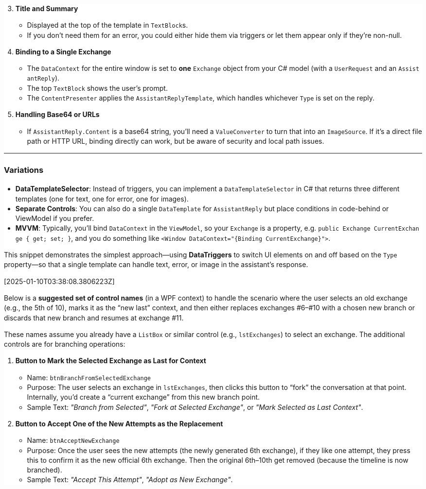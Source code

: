 3. **Title and Summary**
   - Displayed at the top of the template in `TextBlock`s.
   - If you don’t need them for an error, you could either hide them via triggers or let them appear only if they’re non-null.

4. **Binding to a Single Exchange**
   - The `DataContext` for the entire window is set to **one** `Exchange` object from your C# model (with a `UserRequest` and an `AssistantReply`).
   - The top `TextBlock` shows the user’s prompt.
   - The `ContentPresenter` applies the `AssistantReplyTemplate`, which handles whichever `Type` is set on the reply.

5. **Handling Base64 or URLs**
   - If `AssistantReply.Content` is a base64 string, you’ll need a `ValueConverter` to turn that into an `ImageSource`. If it’s a direct file path or HTTP URL, binding directly can work, but be aware of security and local path issues.

---

### Variations

- **DataTemplateSelector**: Instead of triggers, you can implement a `DataTemplateSelector` in C# that returns three different templates (one for text, one for error, one for images).
- **Separate Controls**: You can also do a single `DataTemplate` for `AssistantReply` but place conditions in code-behind or ViewModel if you prefer.
- **MVVM**: Typically, you’ll bind `DataContext` in the `ViewModel`, so your `Exchange` is a property, e.g. `public Exchange CurrentExchange { get; set; }`, and you do something like `<Window DataContext="{Binding CurrentExchange}">`.

This snippet demonstrates the simplest approach—using **DataTriggers** to switch UI elements on and off based on the `Type` property—so that a single template can handle text, error, or image in the assistant’s response.

[2025-01-10T03:38:08.3806223Z]

Below is a **suggested set of control names** (in a WPF context) to handle the scenario where the user selects an old exchange (e.g., the 5th of 10), marks it as the “new last” context, and then either replaces exchanges #6–#10 with a chosen new branch or discards that new branch and resumes at exchange #11.

These names assume you already have a `ListBox` or similar control (e.g., `lstExchanges`) to select an exchange. The additional controls are for branching operations:

1. **Button to Mark the Selected Exchange as Last for Context**
   - Name: `btnBranchFromSelectedExchange`
   - Purpose: The user selects an exchange in `lstExchanges`, then clicks this button to “fork” the conversation at that point. Internally, you’d create a “current exchange” from this new branch point.
   - Sample Text: *"Branch from Selected"*, *"Fork at Selected Exchange"*, or *"Mark Selected as Last Context"*.

2. **Button to Accept One of the New Attempts as the Replacement**
   - Name: `btnAcceptNewExchange`
   - Purpose: Once the user sees the new attempts (the newly generated 6th exchange), if they like one attempt, they press this to confirm it as the new official 6th exchange. Then the original 6th–10th get removed (because the timeline is now branched).
   - Sample Text: *"Accept This Attempt"*, *"Adopt as New Exchange"*.
